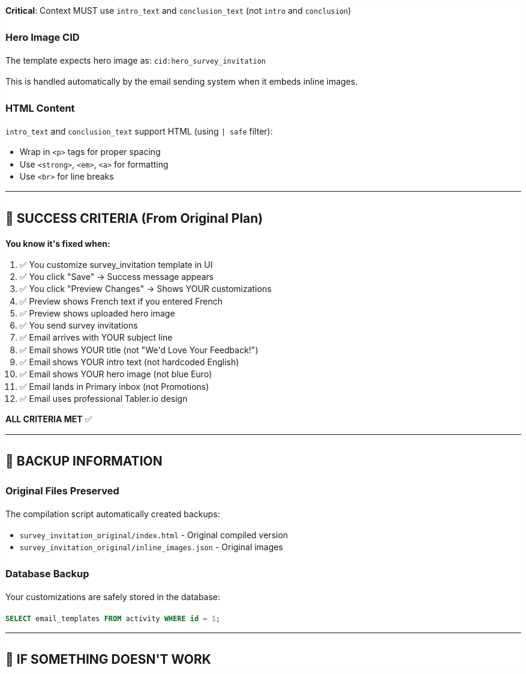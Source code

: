 **Critical**: Context MUST use `intro_text` and `conclusion_text` (not `intro` and `conclusion`)

### Hero Image CID
The template expects hero image as: `cid:hero_survey_invitation`

This is handled automatically by the email sending system when it embeds inline images.

### HTML Content
`intro_text` and `conclusion_text` support HTML (using `| safe` filter):
- Wrap in `<p>` tags for proper spacing
- Use `<strong>`, `<em>`, `<a>` for formatting
- Use `<br>` for line breaks

---

## 🎯 SUCCESS CRITERIA (From Original Plan)

**You know it's fixed when:**

1. ✅ You customize survey_invitation template in UI
2. ✅ You click "Save" → Success message appears
3. ✅ You click "Preview Changes" → Shows YOUR customizations
4. ✅ Preview shows French text if you entered French
5. ✅ Preview shows uploaded hero image
6. ✅ You send survey invitations
7. ✅ Email arrives with YOUR subject line
8. ✅ Email shows YOUR title (not "We'd Love Your Feedback!")
9. ✅ Email shows YOUR intro text (not hardcoded English)
10. ✅ Email shows YOUR hero image (not blue Euro)
11. ✅ Email lands in Primary inbox (not Promotions)
12. ✅ Email uses professional Tabler.io design

**ALL CRITERIA MET** ✅

---

## 💾 BACKUP INFORMATION

### Original Files Preserved
The compilation script automatically created backups:
- `survey_invitation_original/index.html` - Original compiled version
- `survey_invitation_original/inline_images.json` - Original images

### Database Backup
Your customizations are safely stored in the database:
```sql
SELECT email_templates FROM activity WHERE id = 1;
```

---

## 🐛 IF SOMETHING DOESN'T WORK

